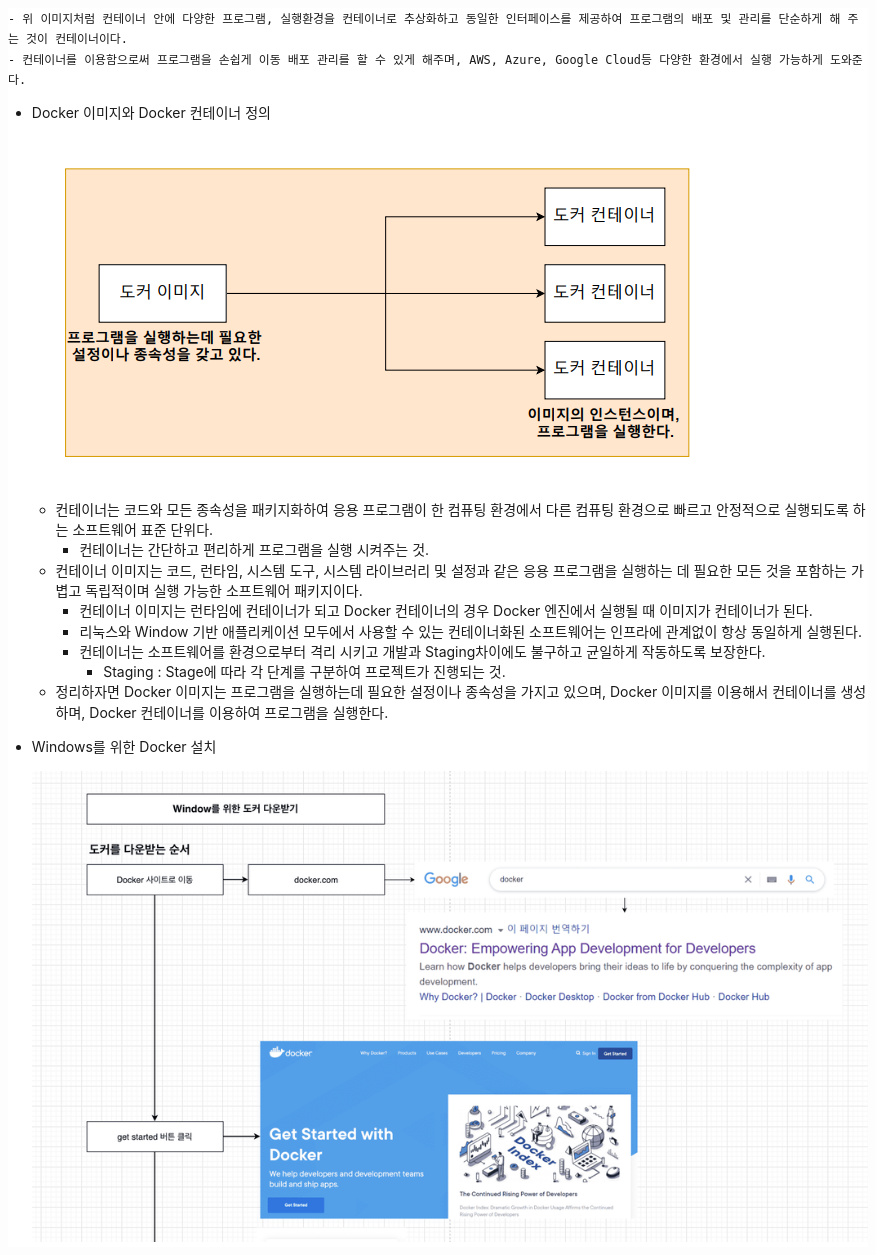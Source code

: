     - 위 이미지처럼 컨테이너 안에 다양한 프로그램, 실행환경을 컨테이너로 추상화하고 동일한 인터페이스를 제공하여 프로그램의 배포 및 관리를 단순하게 해 주는 것이 컨테이너이다.
    - 컨테이너를 이용함으로써 프로그램을 손쉽게 이동 배포 관리를 할 수 있게 해주며, AWS, Azure, Google Cloud등 다양한 환경에서 실행 가능하게 도와준다.
- Docker 이미지와 Docker 컨테이너 정의
    
    ![Untitled](Docker/Untitled%202.png)
    
    - 컨테이너는 코드와 모든 종속성을 패키지화하여 응용 프로그램이 한 컴퓨팅 환경에서 다른 컴퓨팅 환경으로 빠르고 안정적으로 실행되도록 하는 소프트웨어 표준 단위다.
        - 컨테이너는 간단하고 편리하게 프로그램을 실행 시켜주는 것.
    - 컨테이너 이미지는 코드, 런타임, 시스템 도구, 시스템 라이브러리 및 설정과 같은 응용 프로그램을 실행하는 데 필요한 모든 것을 포함하는 가볍고 독립적이며 실행 가능한 소프트웨어 패키지이다.
        - 컨테이너 이미지는 런타임에 컨테이너가 되고 Docker 컨테이너의 경우 Docker 엔진에서 실행될 때 이미지가 컨테이너가 된다.
        - 리눅스와 Window 기반 애플리케이션 모두에서 사용할 수 있는 컨테이너화된 소프트웨어는 인프라에 관계없이 항상 동일하게 실행된다.
        - 컨테이너는 소프트웨어를 환경으로부터 격리 시키고 개발과 Staging차이에도 불구하고 균일하게 작동하도록 보장한다.
            - Staging : Stage에 따라 각 단계를 구분하여 프로젝트가 진행되는 것.
    - 정리하자면 
    Docker 이미지는 프로그램을 실행하는데 필요한 설정이나 종속성을 가지고 있으며, 
    Docker 이미지를 이용해서 컨테이너를 생성하며, 
    Docker 컨테이너를 이용하여 프로그램을 실행한다.
- Windows를 위한 Docker 설치
    
    ![Untitled](Docker/Untitled%203.png)
    